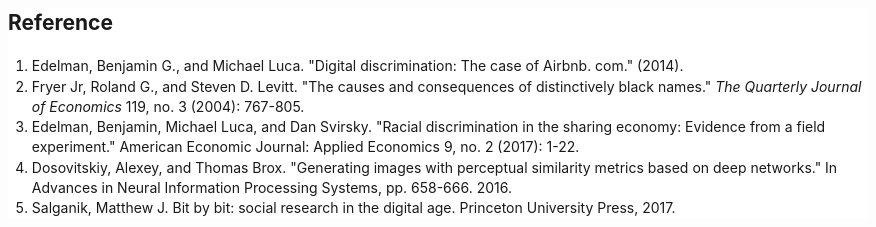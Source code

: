 

## Reference
1. Edelman, Benjamin G., and Michael Luca. "Digital discrimination: The case of Airbnb. com." (2014).
2. Fryer Jr, Roland G., and Steven D. Levitt. "The causes and consequences of distinctively black names." *The Quarterly Journal of Economics* 119, no. 3 (2004): 767-805.
3. Edelman, Benjamin, Michael Luca, and Dan Svirsky. "Racial discrimination in the sharing economy: Evidence from a field experiment." American Economic Journal: Applied Economics 9, no. 2 (2017): 1-22.
4. Dosovitskiy, Alexey, and Thomas Brox. "Generating images with perceptual similarity metrics based on deep networks." In Advances in Neural Information Processing Systems, pp. 658-666. 2016.
5. Salganik, Matthew J. Bit by bit: social research in the digital age. Princeton University Press, 2017.
